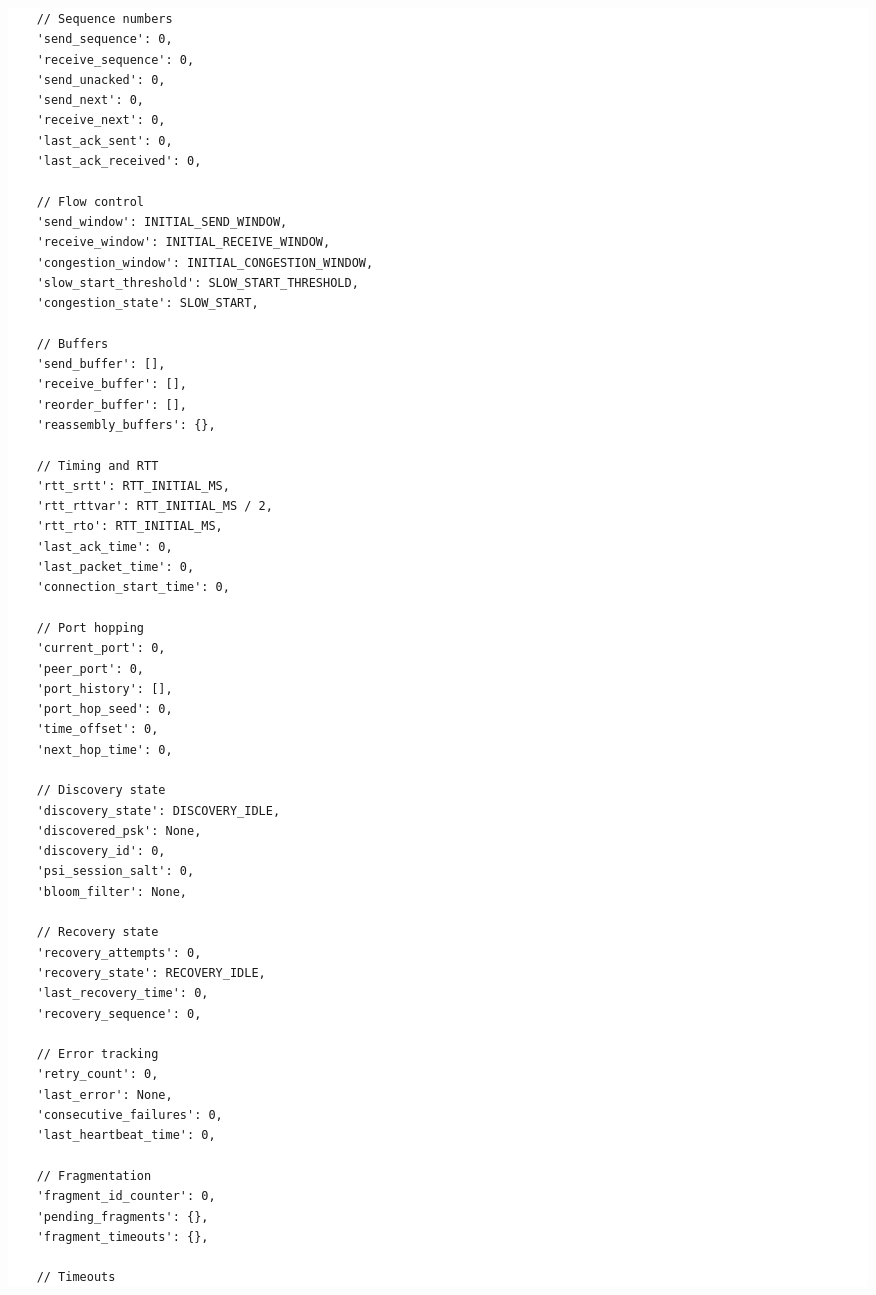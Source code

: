 ```pseudocode
    // Sequence numbers
    'send_sequence': 0,
    'receive_sequence': 0,
    'send_unacked': 0,
    'send_next': 0,
    'receive_next': 0,
    'last_ack_sent': 0,
    'last_ack_received': 0,
    
    // Flow control
    'send_window': INITIAL_SEND_WINDOW,
    'receive_window': INITIAL_RECEIVE_WINDOW,
    'congestion_window': INITIAL_CONGESTION_WINDOW,
    'slow_start_threshold': SLOW_START_THRESHOLD,
    'congestion_state': SLOW_START,
    
    // Buffers
    'send_buffer': [],
    'receive_buffer': [],
    'reorder_buffer': [],
    'reassembly_buffers': {},
    
    // Timing and RTT
    'rtt_srtt': RTT_INITIAL_MS,
    'rtt_rttvar': RTT_INITIAL_MS / 2,
    'rtt_rto': RTT_INITIAL_MS,
    'last_ack_time': 0,
    'last_packet_time': 0,
    'connection_start_time': 0,
    
    // Port hopping
    'current_port': 0,
    'peer_port': 0,
    'port_history': [],
    'port_hop_seed': 0,
    'time_offset': 0,
    'next_hop_time': 0,
    
    // Discovery state
    'discovery_state': DISCOVERY_IDLE,
    'discovered_psk': None,
    'discovery_id': 0,
    'psi_session_salt': 0,
    'bloom_filter': None,
    
    // Recovery state
    'recovery_attempts': 0,
    'recovery_state': RECOVERY_IDLE,
    'last_recovery_time': 0,
    'recovery_sequence': 0,
    
    // Error tracking
    'retry_count': 0,
    'last_error': None,
    'consecutive_failures': 0,
    'last_heartbeat_time': 0,
    
    // Fragmentation
    'fragment_id_counter': 0,
    'pending_fragments': {},
    'fragment_timeouts': {},
    
    // Timeouts
```